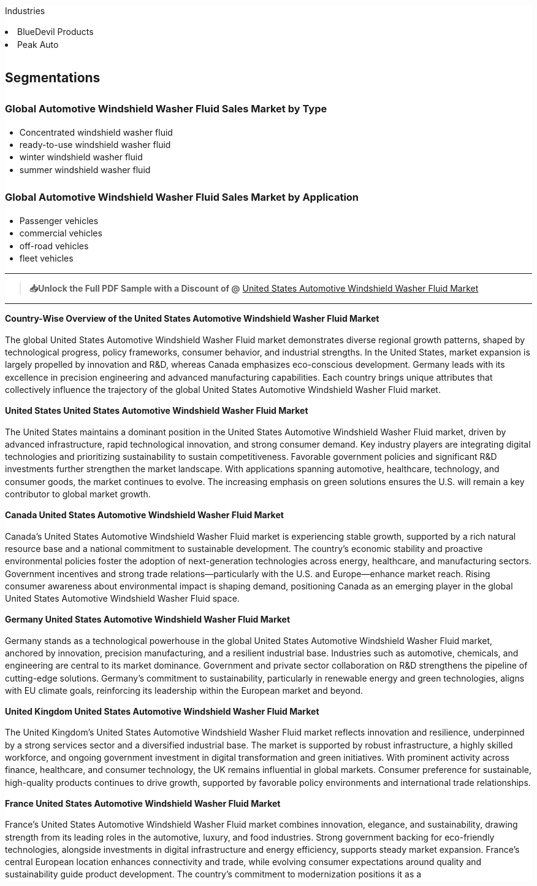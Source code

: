 Industries</li><li>BlueDevil Products</li><li>Peak Auto</li></ul></p><p><h2>Segmentations</h2><h3>Global Automotive Windshield Washer Fluid Sales Market by Type</h3><ul><li>Concentrated windshield washer fluid</li><li>ready-to-use windshield washer fluid</li><li>winter windshield washer fluid</li><li>summer windshield washer fluid</li></ul><h3>Global Automotive Windshield Washer Fluid Sales Market by Application</h3><ul><li> Passenger vehicles</li><li>commercial vehicles</li><li>off-road vehicles</li><li>fleet vehicles</li></ul></p><hr /><blockquote><p><strong>📥Unlock the Full PDF Sample with a Discount of @</strong> <a href="https://www.marketresearchintellect.com/ask-for-discount/?rid=912704&amp;utm_source=Github-April&amp;utm_medium=016">United States Automotive Windshield Washer Fluid Market</a></p></blockquote><hr /><p class="" data-start="217" data-end="261"><strong data-start="217" data-end="261">Country-Wise Overview of the United States Automotive Windshield Washer Fluid Market</strong></p><p class="" data-start="263" data-end="774">The global United States Automotive Windshield Washer Fluid market demonstrates diverse regional growth patterns, shaped by technological progress, policy frameworks, consumer behavior, and industrial strengths. In the United States, market expansion is largely propelled by innovation and R&amp;D, whereas Canada emphasizes eco-conscious development. Germany leads with its excellence in precision engineering and advanced manufacturing capabilities. Each country brings unique attributes that collectively influence the trajectory of the global United States Automotive Windshield Washer Fluid market.</p><p class="" data-start="776" data-end="1421"><strong data-start="776" data-end="805">United States United States Automotive Windshield Washer Fluid Market</strong></p><p class="" data-start="776" data-end="1421">The United States maintains a dominant position in the United States Automotive Windshield Washer Fluid market, driven by advanced infrastructure, rapid technological innovation, and strong consumer demand. Key industry players are integrating digital technologies and prioritizing sustainability to sustain competitiveness. Favorable government policies and significant R&amp;D investments further strengthen the market landscape. With applications spanning automotive, healthcare, technology, and consumer goods, the market continues to evolve. The increasing emphasis on green solutions ensures the U.S. will remain a key contributor to global market growth.</p><p class="" data-start="1423" data-end="2019"><strong data-start="1423" data-end="1445">Canada United States Automotive Windshield Washer Fluid Market</strong></p><p class="" data-start="1423" data-end="2019">Canada&rsquo;s United States Automotive Windshield Washer Fluid market is experiencing stable growth, supported by a rich natural resource base and a national commitment to sustainable development. The country&rsquo;s economic stability and proactive environmental policies foster the adoption of next-generation technologies across energy, healthcare, and manufacturing sectors. Government incentives and strong trade relations&mdash;particularly with the U.S. and Europe&mdash;enhance market reach. Rising consumer awareness about environmental impact is shaping demand, positioning Canada as an emerging player in the global United States Automotive Windshield Washer Fluid space.</p><p class="" data-start="2021" data-end="2591"><strong data-start="2021" data-end="2044">Germany United States Automotive Windshield Washer Fluid Market</strong></p><p class="" data-start="2021" data-end="2591">Germany stands as a technological powerhouse in the global United States Automotive Windshield Washer Fluid market, anchored by innovation, precision manufacturing, and a resilient industrial base. Industries such as automotive, chemicals, and engineering are central to its market dominance. Government and private sector collaboration on R&amp;D strengthens the pipeline of cutting-edge solutions. Germany&rsquo;s commitment to sustainability, particularly in renewable energy and green technologies, aligns with EU climate goals, reinforcing its leadership within the European market and beyond.</p><p class="" data-start="2593" data-end="3221"><strong data-start="2593" data-end="2623">United Kingdom United States Automotive Windshield Washer Fluid Market</strong></p><p class="" data-start="2593" data-end="3221">The United Kingdom&rsquo;s United States Automotive Windshield Washer Fluid market reflects innovation and resilience, underpinned by a strong services sector and a diversified industrial base. The market is supported by robust infrastructure, a highly skilled workforce, and ongoing government investment in digital transformation and green initiatives. With prominent activity across finance, healthcare, and consumer technology, the UK remains influential in global markets. Consumer preference for sustainable, high-quality products continues to drive growth, supported by favorable policy environments and international trade relationships.</p><p class="" data-start="3223" data-end="3838"><strong data-start="3223" data-end="3245">France United States Automotive Windshield Washer Fluid Market</strong></p><p class="" data-start="3223" data-end="3838">France&rsquo;s United States Automotive Windshield Washer Fluid market combines innovation, elegance, and sustainability, drawing strength from its leading roles in the automotive, luxury, and food industries. Strong government backing for eco-friendly technologies, alongside investments in digital infrastructure and energy efficiency, supports steady market expansion. France&rsquo;s central European location enhances connectivity and trade, while evolving consumer expectations around quality and sustainability guide product development. The country&rsquo;s commitment to modernization positions it as a